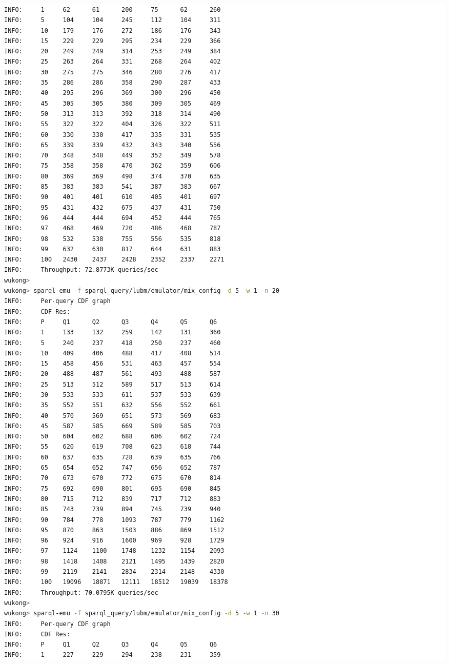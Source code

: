 ```bash
INFO:     1     62      61      200     75      62      260
INFO:     5     104     104     245     112     104     311
INFO:     10    179     176     272     186     176     343
INFO:     15    229     229     295     234     229     366
INFO:     20    249     249     314     253     249     384
INFO:     25    263     264     331     268     264     402
INFO:     30    275     275     346     280     276     417
INFO:     35    286     286     358     290     287     433
INFO:     40    295     296     369     300     296     450
INFO:     45    305     305     380     309     305     469
INFO:     50    313     313     392     318     314     490
INFO:     55    322     322     404     326     322     511
INFO:     60    330     330     417     335     331     535
INFO:     65    339     339     432     343     340     556
INFO:     70    348     348     449     352     349     578
INFO:     75    358     358     470     362     359     606
INFO:     80    369     369     498     374     370     635
INFO:     85    383     383     541     387     383     667
INFO:     90    401     401     610     405     401     697
INFO:     95    431     432     675     437     431     750
INFO:     96    444     444     694     452     444     765
INFO:     97    468     469     720     486     468     787
INFO:     98    532     538     755     556     535     818
INFO:     99    632     630     817     644     631     883
INFO:     100   2430    2437    2428    2352    2337    2271
INFO:     Throughput: 72.8773K queries/sec
wukong> 
wukong> sparql-emu -f sparql_query/lubm/emulator/mix_config -d 5 -w 1 -n 20
INFO:     Per-query CDF graph
INFO:     CDF Res: 
INFO:     P     Q1      Q2      Q3      Q4      Q5      Q6
INFO:     1     133     132     259     142     131     360
INFO:     5     240     237     418     250     237     460
INFO:     10    409     406     488     417     408     514
INFO:     15    458     456     531     463     457     554
INFO:     20    488     487     561     493     488     587
INFO:     25    513     512     589     517     513     614
INFO:     30    533     533     611     537     533     639
INFO:     35    552     551     632     556     552     661
INFO:     40    570     569     651     573     569     683
INFO:     45    587     585     669     589     585     703
INFO:     50    604     602     688     606     602     724
INFO:     55    620     619     708     623     618     744
INFO:     60    637     635     728     639     635     766
INFO:     65    654     652     747     656     652     787
INFO:     70    673     670     772     675     670     814
INFO:     75    692     690     801     695     690     845
INFO:     80    715     712     839     717     712     883
INFO:     85    743     739     894     745     739     940
INFO:     90    784     778     1093    787     779     1162
INFO:     95    870     863     1503    886     869     1512
INFO:     96    924     916     1600    969     928     1729
INFO:     97    1124    1100    1748    1232    1154    2093
INFO:     98    1418    1408    2121    1495    1439    2820
INFO:     99    2119    2141    2834    2314    2148    4330
INFO:     100   19096   18871   12111   18512   19039   18378
INFO:     Throughput: 70.0795K queries/sec
wukong> 
wukong> sparql-emu -f sparql_query/lubm/emulator/mix_config -d 5 -w 1 -n 30
INFO:     Per-query CDF graph
INFO:     CDF Res: 
INFO:     P     Q1      Q2      Q3      Q4      Q5      Q6
INFO:     1     227     229     294     238     231     359
```